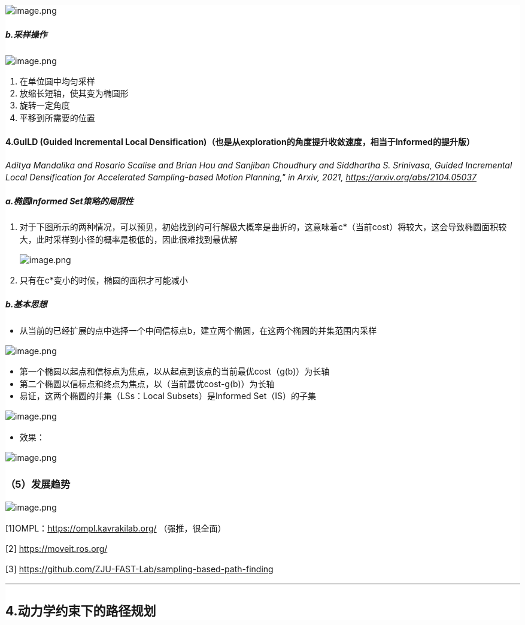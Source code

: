 ![image.png](https://s2.loli.net/2023/02/20/wgeORAUhrC3mLo4.png)

##### b.采样操作

![image.png](https://s2.loli.net/2023/02/20/sg59p6c87LSGxZR.png)

1. 在单位圆中均匀采样
2. 放缩长短轴，使其变为椭圆形
3. 旋转一定角度
4. 平移到所需要的位置

#### 4.GuILD (Guided Incremental Local Densification)（也是从exploration的角度提升收敛速度，相当于Informed的提升版）

*Aditya Mandalika and Rosario Scalise and Brian Hou and Sanjiban Choudhury and Siddhartha S. Srinivasa, Guided Incremental Local Densification for Accelerated Sampling-based Motion Planning," in Arxiv, 2021, https://arxiv.org/abs/2104.05037*

##### a.椭圆Informed Set策略的局限性

1. 对于下图所示的两种情况，可以预见，初始找到的可行解极大概率是曲折的，这意味着c*（当前cost）将较大，这会导致椭圆面积较大，此时采样到小径的概率是极低的，因此很难找到最优解

   ![image.png](https://s2.loli.net/2023/02/20/x3AJcLoTiaWE9et.png)

2. 只有在c*变小的时候，椭圆的面积才可能减小

##### b.基本思想

- 从当前的已经扩展的点中选择一个中间信标点b，建立两个椭圆，在这两个椭圆的并集范围内采样

![image.png](https://s2.loli.net/2023/02/20/MP16HBgKopcAhjE.png)

- 第一个椭圆以起点和信标点为焦点，以从起点到该点的当前最优cost（g(b)）为长轴
- 第二个椭圆以信标点和终点为焦点，以（当前最优cost-g(b)）为长轴
- 易证，这两个椭圆的并集（LSs：Local Subsets）是Informed Set（IS）的子集

![image.png](https://s2.loli.net/2023/02/20/AnBRLyO6WDPkKhu.png)

- 效果：

![image.png](https://s2.loli.net/2023/02/20/FeRgcqLaOzplTkA.png)

### （5）发展趋势

![image.png](https://s2.loli.net/2023/02/20/3t42hx5MzDLmjrk.png)

[1]OMPL：https://ompl.kavrakilab.org/ （强推，很全面）

[2] https://moveit.ros.org/ 

[3] https://github.com/ZJU-FAST-Lab/sampling-based-path-finding

---

## 4.动力学约束下的路径规划
